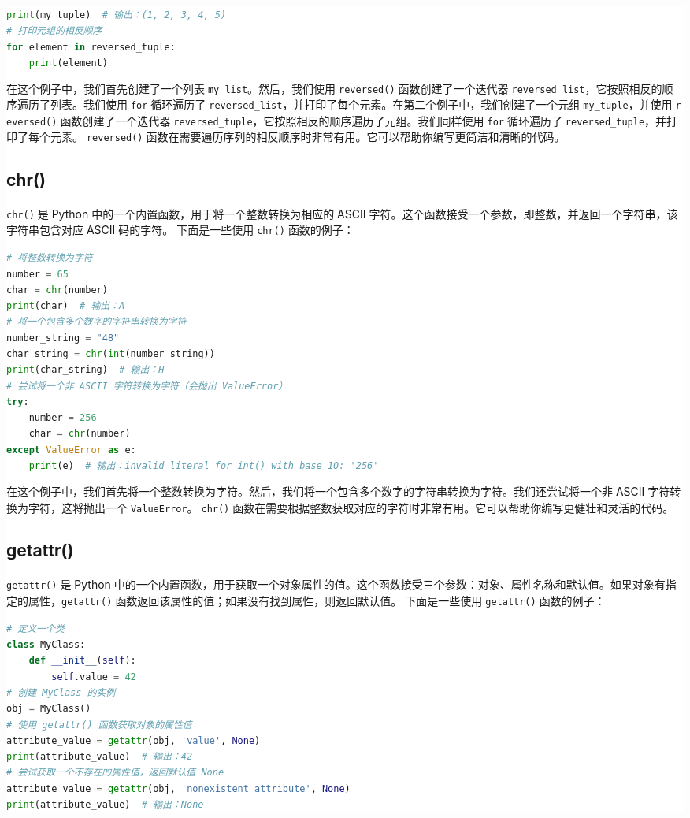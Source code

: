 ```python
print(my_tuple)  # 输出：(1, 2, 3, 4, 5)
# 打印元组的相反顺序
for element in reversed_tuple:
    print(element)
```
在这个例子中，我们首先创建了一个列表 `my_list`。然后，我们使用 `reversed()` 函数创建了一个迭代器 `reversed_list`，它按照相反的顺序遍历了列表。我们使用 `for` 循环遍历了 `reversed_list`，并打印了每个元素。在第二个例子中，我们创建了一个元组 `my_tuple`，并使用 `reversed()` 函数创建了一个迭代器 `reversed_tuple`，它按照相反的顺序遍历了元组。我们同样使用 `for` 循环遍历了 `reversed_tuple`，并打印了每个元素。
`reversed()` 函数在需要遍历序列的相反顺序时非常有用。它可以帮助你编写更简洁和清晰的代码。

## chr()
`chr()` 是 Python 中的一个内置函数，用于将一个整数转换为相应的 ASCII 字符。这个函数接受一个参数，即整数，并返回一个字符串，该字符串包含对应 ASCII 码的字符。
下面是一些使用 `chr()` 函数的例子：
```python
# 将整数转换为字符
number = 65
char = chr(number)
print(char)  # 输出：A
# 将一个包含多个数字的字符串转换为字符
number_string = "48"
char_string = chr(int(number_string))
print(char_string)  # 输出：H
# 尝试将一个非 ASCII 字符转换为字符（会抛出 ValueError）
try:
    number = 256
    char = chr(number)
except ValueError as e:
    print(e)  # 输出：invalid literal for int() with base 10: '256'
```
在这个例子中，我们首先将一个整数转换为字符。然后，我们将一个包含多个数字的字符串转换为字符。我们还尝试将一个非 ASCII 字符转换为字符，这将抛出一个 `ValueError`。
`chr()` 函数在需要根据整数获取对应的字符时非常有用。它可以帮助你编写更健壮和灵活的代码。

## getattr()
`getattr()` 是 Python 中的一个内置函数，用于获取一个对象属性的值。这个函数接受三个参数：对象、属性名称和默认值。如果对象有指定的属性，`getattr()` 函数返回该属性的值；如果没有找到属性，则返回默认值。
下面是一些使用 `getattr()` 函数的例子：
```python
# 定义一个类
class MyClass:
    def __init__(self):
        self.value = 42
# 创建 MyClass 的实例
obj = MyClass()
# 使用 getattr() 函数获取对象的属性值
attribute_value = getattr(obj, 'value', None)
print(attribute_value)  # 输出：42
# 尝试获取一个不存在的属性值，返回默认值 None
attribute_value = getattr(obj, 'nonexistent_attribute', None)
print(attribute_value)  # 输出：None
